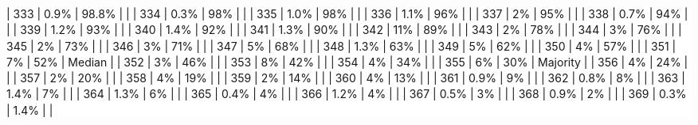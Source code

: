 | 333 | 0.9% | 98.8% |  |
| 334 | 0.3% | 98% |  |
| 335 | 1.0% | 98% |  |
| 336 | 1.1% | 96% |  |
| 337 | 2% | 95% |  |
| 338 | 0.7% | 94% |  |
| 339 | 1.2% | 93% |  |
| 340 | 1.4% | 92% |  |
| 341 | 1.3% | 90% |  |
| 342 | 11% | 89% |  |
| 343 | 2% | 78% |  |
| 344 | 3% | 76% |  |
| 345 | 2% | 73% |  |
| 346 | 3% | 71% |  |
| 347 | 5% | 68% |  |
| 348 | 1.3% | 63% |  |
| 349 | 5% | 62% |  |
| 350 | 4% | 57% |  |
| 351 | 7% | 52% | Median |
| 352 | 3% | 46% |  |
| 353 | 8% | 42% |  |
| 354 | 4% | 34% |  |
| 355 | 6% | 30% | Majority |
| 356 | 4% | 24% |  |
| 357 | 2% | 20% |  |
| 358 | 4% | 19% |  |
| 359 | 2% | 14% |  |
| 360 | 4% | 13% |  |
| 361 | 0.9% | 9% |  |
| 362 | 0.8% | 8% |  |
| 363 | 1.4% | 7% |  |
| 364 | 1.3% | 6% |  |
| 365 | 0.4% | 4% |  |
| 366 | 1.2% | 4% |  |
| 367 | 0.5% | 3% |  |
| 368 | 0.9% | 2% |  |
| 369 | 0.3% | 1.4% |  |